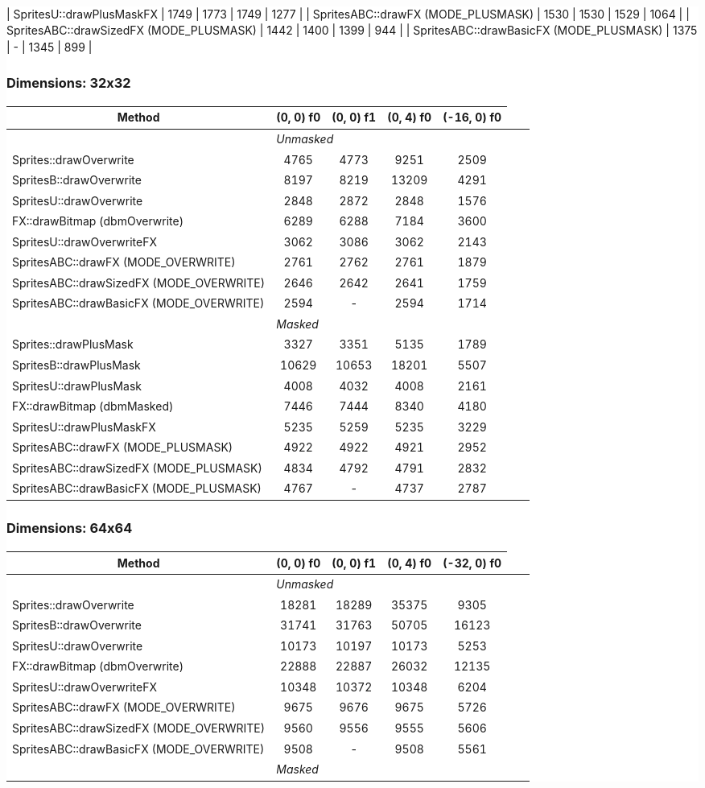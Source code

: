| SpritesU::drawPlusMaskFX | 1749 | 1773 | 1749 | 1277 |
| SpritesABC::drawFX (MODE_PLUSMASK) | 1530 | 1530 | 1529 | 1064 |
| SpritesABC::drawSizedFX (MODE_PLUSMASK) | 1442 | 1400 | 1399 | 944 |
| SpritesABC::drawBasicFX (MODE_PLUSMASK) | 1375 | - | 1345 | 899 |

### Dimensions: 32x32

| Method | (0, 0) f0 | (0, 0) f1 | (0, 4) f0 | (-16, 0) f0 |
|---|:-:|:-:|:-:|:-:|
| <td colspan=2>*Unmasked*</td> |
| Sprites::drawOverwrite | 4765 | 4773 | 9251 | 2509 |
| SpritesB::drawOverwrite | 8197 | 8219 | 13209 | 4291 |
| SpritesU::drawOverwrite | 2848 | 2872 | 2848 | 1576 |
| FX::drawBitmap (dbmOverwrite) | 6289 | 6288 | 7184 | 3600 |
| SpritesU::drawOverwriteFX | 3062 | 3086 | 3062 | 2143 |
| SpritesABC::drawFX (MODE_OVERWRITE) | 2761 | 2762 | 2761 | 1879 |
| SpritesABC::drawSizedFX (MODE_OVERWRITE) | 2646 | 2642 | 2641 | 1759 |
| SpritesABC::drawBasicFX (MODE_OVERWRITE) | 2594 | - | 2594 | 1714 |
| <td colspan=2>*Masked*</td> |
| Sprites::drawPlusMask | 3327 | 3351 | 5135 | 1789 |
| SpritesB::drawPlusMask | 10629 | 10653 | 18201 | 5507 |
| SpritesU::drawPlusMask | 4008 | 4032 | 4008 | 2161 |
| FX::drawBitmap (dbmMasked) | 7446 | 7444 | 8340 | 4180 |
| SpritesU::drawPlusMaskFX | 5235 | 5259 | 5235 | 3229 |
| SpritesABC::drawFX (MODE_PLUSMASK) | 4922 | 4922 | 4921 | 2952 |
| SpritesABC::drawSizedFX (MODE_PLUSMASK) | 4834 | 4792 | 4791 | 2832 |
| SpritesABC::drawBasicFX (MODE_PLUSMASK) | 4767 | - | 4737 | 2787 |

### Dimensions: 64x64

| Method | (0, 0) f0 | (0, 0) f1 | (0, 4) f0 | (-32, 0) f0 |
|---|:-:|:-:|:-:|:-:|
| <td colspan=2>*Unmasked*</td> |
| Sprites::drawOverwrite | 18281 | 18289 | 35375 | 9305 |
| SpritesB::drawOverwrite | 31741 | 31763 | 50705 | 16123 |
| SpritesU::drawOverwrite | 10173 | 10197 | 10173 | 5253 |
| FX::drawBitmap (dbmOverwrite) | 22888 | 22887 | 26032 | 12135 |
| SpritesU::drawOverwriteFX | 10348 | 10372 | 10348 | 6204 |
| SpritesABC::drawFX (MODE_OVERWRITE) | 9675 | 9676 | 9675 | 5726 |
| SpritesABC::drawSizedFX (MODE_OVERWRITE) | 9560 | 9556 | 9555 | 5606 |
| SpritesABC::drawBasicFX (MODE_OVERWRITE) | 9508 | - | 9508 | 5561 |
| <td colspan=2>*Masked*</td> |